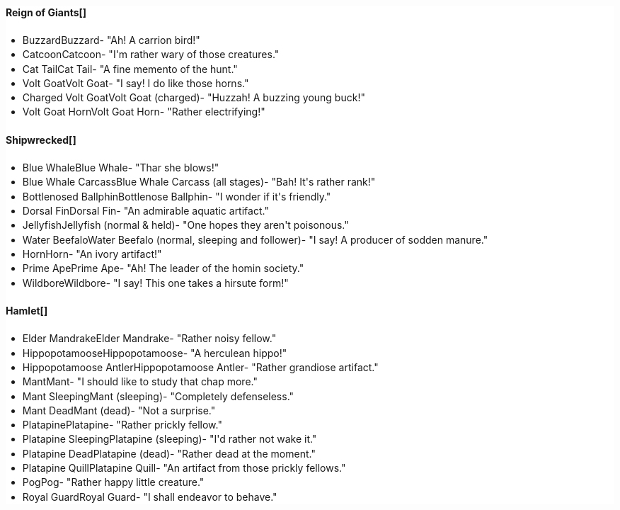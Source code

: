 #### Reign of Giants[]

* BuzzardBuzzard- "Ah! A carrion bird!"
* CatcoonCatcoon- "I'm rather wary of those creatures."
* Cat TailCat Tail- "A fine memento of the hunt."
* Volt GoatVolt Goat- "I say! I do like those horns."
* Charged Volt GoatVolt Goat (charged)- "Huzzah! A buzzing young buck!"
* Volt Goat HornVolt Goat Horn- "Rather electrifying!"

#### Shipwrecked[]

* Blue WhaleBlue Whale- "Thar she blows!"
* Blue Whale CarcassBlue Whale Carcass (all stages)- "Bah! It's rather rank!"
* Bottlenosed BallphinBottlenose Ballphin- "I wonder if it's friendly."
* Dorsal FinDorsal Fin- "An admirable aquatic artifact."
* JellyfishJellyfish (normal & held)- "One hopes they aren't poisonous."
* Water BeefaloWater Beefalo (normal, sleeping and follower)- "I say! A producer of sodden manure."
* HornHorn- "An ivory artifact!"
* Prime ApePrime Ape- "Ah! The leader of the homin society."
* WildboreWildbore- "I say! This one takes a hirsute form!"

#### Hamlet[]

* Elder MandrakeElder Mandrake- "Rather noisy fellow."
* HippopotamooseHippopotamoose- "A herculean hippo!"
* Hippopotamoose AntlerHippopotamoose Antler- "Rather grandiose artifact."
* MantMant- "I should like to study that chap more."
* Mant SleepingMant (sleeping)- "Completely defenseless."
* Mant DeadMant (dead)- "Not a surprise."
* PlatapinePlatapine- "Rather prickly fellow."
* Platapine SleepingPlatapine (sleeping)- "I'd rather not wake it."
* Platapine DeadPlatapine (dead)- "Rather dead at the moment."
* Platapine QuillPlatapine Quill- "An artifact from those prickly fellows."
* PogPog- "Rather happy little creature."
* Royal GuardRoyal Guard- "I shall endeavor to behave."
